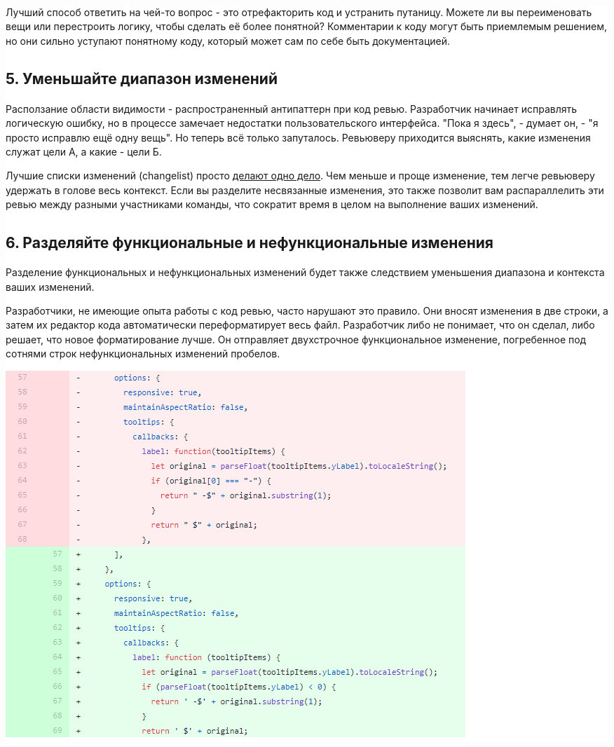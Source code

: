 Лучший способ ответить на чей-то вопрос - это отрефакторить код и устранить путаницу. Можете ли вы переименовать вещи или перестроить логику, чтобы сделать её более понятной? Комментарии к коду могут быть приемлемым решением, но они сильно уступают понятному коду, который может сам по себе быть документацией.

## 5. Уменьшайте диапазон изменений

Расползание области видимости - распространенный антипаттерн при код ревью. Разработчик начинает исправлять логическую ошибку, но в процессе замечает недостатки пользовательского интерфейса. "Пока я здесь", - думает он,  - "я просто исправлю ещё одну вещь". Но теперь всё только запуталось. Ревьюверу приходится выяснять, какие изменения служат цели А, а какие - цели Б.

Лучшие списки изменений (changelist) просто [делают одно дело](https://blog.codinghorror.com/curlys-law-do-one-thing/). Чем меньше и проще изменение, тем легче ревьюверу удержать в голове весь контекст. Если вы разделите несвязанные изменения, это также позволит вам распараллелить эти ревью между разными участниками команды, что сократит время в целом на выполнение ваших изменений.

## 6. Разделяйте функциональные и нефункциональные изменения

Разделение функциональных и нефункциональных изменений будет также следствием уменьшения диапазона и контекста ваших изменений.

Разработчики, не имеющие опыта работы с код ревью, часто нарушают это правило. Они вносят изменения в две строки, а затем их редактор кода автоматически переформатирует весь файл. Разработчик либо не понимает, что он сделал, либо решает, что новое форматирование лучше. Он отправляет двухстрочное функциональное изменение, погребенное под сотнями строк нефункциональных изменений пробелов.

![_](./img/code-review-love/buried-change.png)
